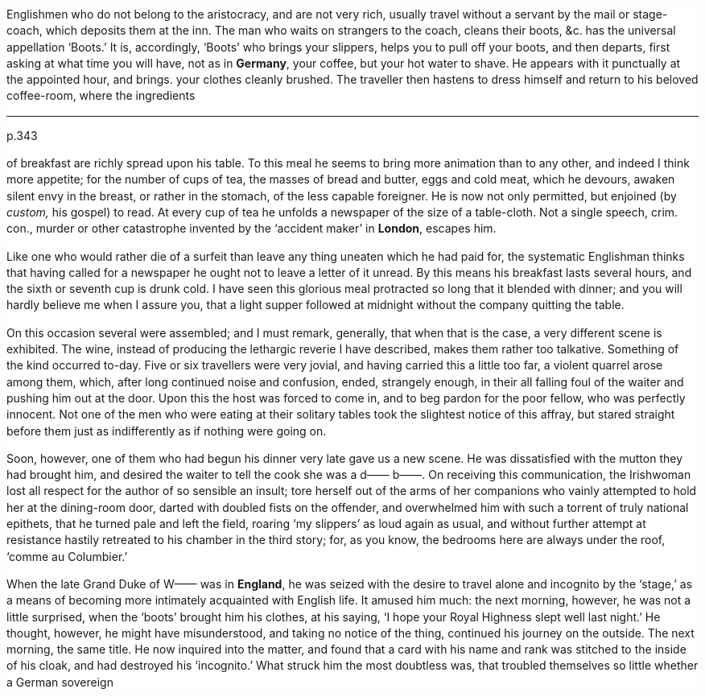 
Englishmen who do not belong to the aristocracy, and are not very rich, usually travel without a servant by the mail or stage-coach, which deposits them at the inn. The man who waits on strangers to the coach, cleans their boots, &c. has the universal appellation ‘Boots.’ It is, accordingly, ‘Boots’ who brings your slippers, helps you to pull off your boots, and then departs, first asking at what time you will have, not as in **Germany**, your coffee, but your hot water to shave. He appears with it punctually at the appointed hour, and brings. your clothes cleanly brushed. The traveller then hastens to dress himself and return to his beloved coffee-room, where the ingredients



---

p.343



of breakfast are richly spread upon his table. To this meal he seems to bring more animation than to any other, and indeed I think more appetite; for the number of cups of tea, the masses of bread and butter, eggs and cold meat, which he devours, awaken silent envy in the breast, or rather in the stomach, of the less capable foreigner. He is now not only permitted, but enjoined (by *custom,* his gospel) to read. At every cup of tea he unfolds a newspaper of the size of a table-cloth. Not a single speech, crim. con., murder or other catastrophe invented by the ‘accident maker’ in **London**, escapes him.


Like one who would rather die of a surfeit than leave any thing uneaten which he had paid for, the systematic Englishman thinks that having called for a newspaper he ought not to leave a letter of it unread. By this means his breakfast lasts several hours, and the sixth or seventh cup is drunk cold. I have seen this glorious meal protracted so long that it blended with dinner; and you will hardly believe me when I assure you, that a light supper followed at midnight without the company quitting the table.


On this occasion several were assembled; and I must remark, generally, that when that is the case, a very different scene is exhibited. The wine, instead of producing the lethargic reverie I have described, makes them rather too talkative. Something of the kind occurred to-day. Five or six travellers were very jovial, and having carried this a little too far, a violent quarrel arose among them, which, after long continued noise and confusion, ended, strangely enough, in their all falling foul of the waiter and pushing him out at the door. Upon this the host was forced to come in, and to beg pardon for the poor fellow, who was perfectly innocent. Not one of the men who were eating at their solitary tables took the slightest notice of this affray, but stared straight before them just as indifferently as if nothing were going on.


Soon, however, one of them who had begun his dinner very late gave us a new scene. He was dissatisfied with the mutton they had brought him, and desired the waiter to tell the cook she was a d—— b——. On receiving this communication, the Irishwoman lost all respect for the author of so sensible an insult; tore herself out of the arms of her companions who vainly attempted to hold her at the dining-room door, darted with doubled fists on the offender, and overwhelmed him with such a torrent of truly national epithets, that he turned pale and left the field, roaring ‘my slippers’ as loud again as usual, and without further attempt at resistance hastily retreated to his chamber in the third story; for, as you know, the bedrooms here are always under the roof, ‘comme au Columbier.’


When the late Grand Duke of W—— was in **England**, he was seized with the desire to travel alone and incognito by the ‘stage,’ as a means of becoming more intimately acquainted with English life. It amused him much: the next morning, however, he was not a little surprised, when the ‘boots’ brought him his clothes, at his saying, ‘I hope your Royal Highness slept well last night.’ He thought, however, he might have misunderstood, and taking no notice of the thing, continued his journey on the outside. The next morning, the same title. He now inquired into the matter, and found that a card with his name and rank was stitched to the inside of his cloak, and had destroyed his ‘incognito.’ What struck him the most doubtless was, that troubled themselves so little whether a German sovereign
